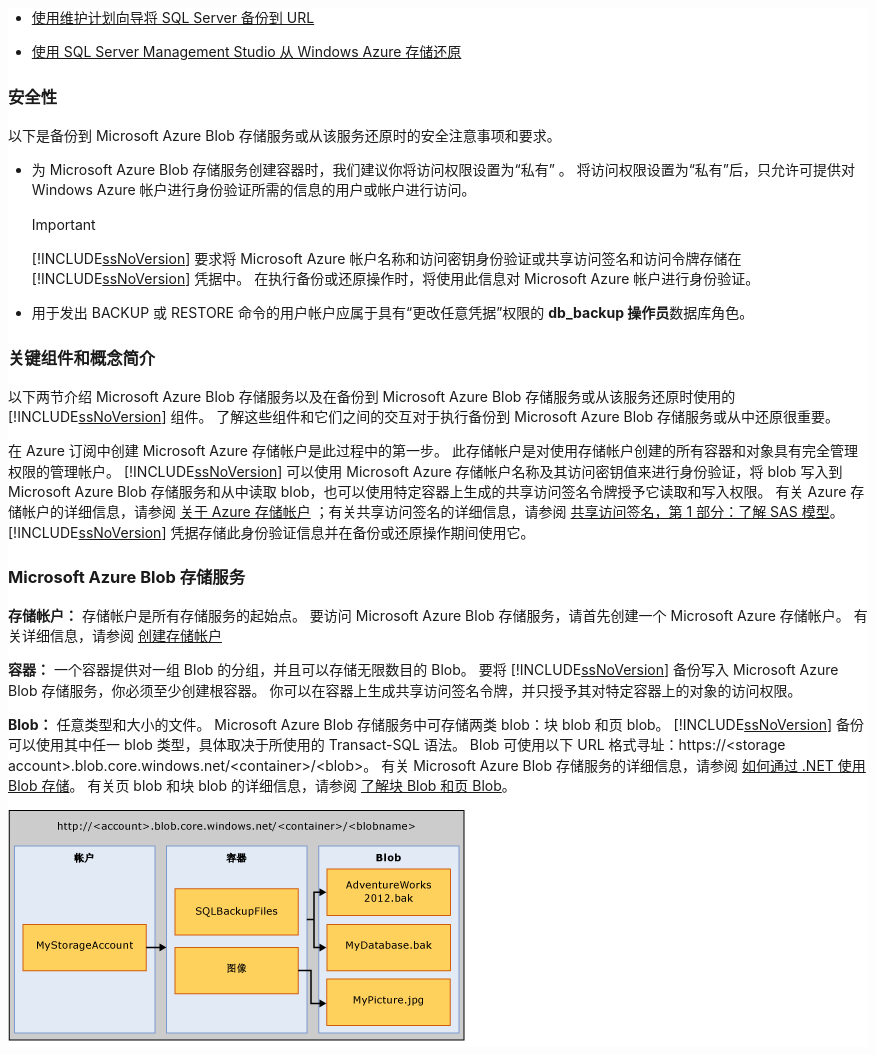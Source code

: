 -   [使用维护计划向导将 SQL Server 备份到 URL](../../relational-databases/backup-restore/sql-server-backup-to-url.md#MaintenanceWiz)  
  
-   [使用 SQL Server Management Studio 从 Windows Azure 存储还原](../../relational-databases/backup-restore/sql-server-backup-to-url.md#RestoreSSMS)  
  
###  <a name="security"></a> 安全性  
 以下是备份到 Microsoft Azure Blob 存储服务或从该服务还原时的安全注意事项和要求。  
  
-   为 Microsoft Azure Blob 存储服务创建容器时，我们建议你将访问权限设置为“私有” 。 将访问权限设置为“私有”后，只允许可提供对 Windows Azure 帐户进行身份验证所需的信息的用户或帐户进行访问。  
  
    > [!IMPORTANT]  
    >  [!INCLUDE[ssNoVersion](../../includes/ssnoversion-md.md)] 要求将 Microsoft Azure 帐户名称和访问密钥身份验证或共享访问签名和访问令牌存储在 [!INCLUDE[ssNoVersion](../../includes/ssnoversion-md.md)] 凭据中。 在执行备份或还原操作时，将使用此信息对 Microsoft Azure 帐户进行身份验证。  
  
-   用于发出 BACKUP 或 RESTORE 命令的用户帐户应属于具有“更改任意凭据”权限的 **db_backup 操作员**数据库角色。  
  
###  <a name="intorkeyconcepts"></a> 关键组件和概念简介  
 以下两节介绍 Microsoft Azure Blob 存储服务以及在备份到 Microsoft Azure Blob 存储服务或从该服务还原时使用的 [!INCLUDE[ssNoVersion](../../includes/ssnoversion-md.md)] 组件。 了解这些组件和它们之间的交互对于执行备份到 Microsoft Azure Blob 存储服务或从中还原很重要。  
  
 在 Azure 订阅中创建 Microsoft Azure 存储帐户是此过程中的第一步。 此存储帐户是对使用存储帐户创建的所有容器和对象具有完全管理权限的管理帐户。 [!INCLUDE[ssNoVersion](../../includes/ssnoversion-md.md)] 可以使用 Microsoft Azure 存储帐户名称及其访问密钥值来进行身份验证，将 blob 写入到 Microsoft Azure Blob 存储服务和从中读取 blob，也可以使用特定容器上生成的共享访问签名令牌授予它读取和写入权限。 有关 Azure 存储帐户的详细信息，请参阅 [关于 Azure 存储帐户](http://azure.microsoft.com/en-us/documentation/articles/storage-create-storage-account/) ；有关共享访问签名的详细信息，请参阅 [共享访问签名，第 1 部分：了解 SAS 模型](http://azure.microsoft.com/en-us/documentation/articles/storage-dotnet-shared-access-signature-part-1/)。 [!INCLUDE[ssNoVersion](../../includes/ssnoversion-md.md)] 凭据存储此身份验证信息并在备份或还原操作期间使用它。  
  
###  <a name="Blob"></a> Microsoft Azure Blob 存储服务  
 **存储帐户：** 存储帐户是所有存储服务的起始点。 要访问 Microsoft Azure Blob 存储服务，请首先创建一个 Microsoft Azure 存储帐户。 有关详细信息，请参阅 [创建存储帐户](http://azure.microsoft.com/en-us/documentation/articles/storage-create-storage-account/)  
  
 **容器：** 一个容器提供对一组 Blob 的分组，并且可以存储无限数目的 Blob。 要将 [!INCLUDE[ssNoVersion](../../includes/ssnoversion-md.md)] 备份写入 Microsoft Azure Blob 存储服务，你必须至少创建根容器。 你可以在容器上生成共享访问签名令牌，并只授予其对特定容器上的对象的访问权限。  
  
 **Blob：** 任意类型和大小的文件。 Microsoft Azure Blob 存储服务中可存储两类 blob：块 blob 和页 blob。 [!INCLUDE[ssNoVersion](../../includes/ssnoversion-md.md)] 备份可以使用其中任一 blob 类型，具体取决于所使用的 Transact-SQL 语法。 Blob 可使用以下 URL 格式寻址：https://\<storage account>.blob.core.windows.net/\<container>/\<blob>。 有关 Microsoft Azure Blob 存储服务的详细信息，请参阅 [如何通过 .NET 使用 Blob 存储](http://www.windowsazure.com/develop/net/how-to-guides/blob-storage/)。 有关页 blob 和块 blob 的详细信息，请参阅 [了解块 Blob 和页 Blob](http://msdn.microsoft.com/library/windowsazure/ee691964.aspx)。  
  
 ![Azure Blob 存储](../../relational-databases/backup-restore/media/backuptocloud-blobarchitecture.gif "Azure Blob 存储")  
  